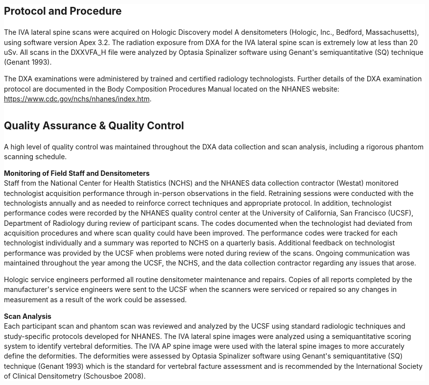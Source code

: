 ## Protocol and Procedure

The IVA lateral spine scans were acquired on Hologic Discovery model A
densitometers (Hologic, Inc., Bedford, Massachusetts), using software version
Apex 3.2. The radiation exposure from DXA for the IVA lateral spine scan is
extremely low at less than 20 uSv. All scans in the DXXVFA_H file were
analyzed by Optasia Spinalizer software using Genant's semiquantitative (SQ)
technique (Genant 1993).

The DXA examinations were administered by trained and certified radiology
technologists. Further details of the DXA examination protocol are documented
in the Body Composition Procedures Manual located on the NHANES website:
<https://www.cdc.gov/nchs/nhanes/index.htm>.

## Quality Assurance & Quality Control

A high level of quality control was maintained throughout the DXA data
collection and scan analysis, including a rigorous phantom scanning schedule.

**Monitoring of Field Staff and Densitometers**  
Staff from the National Center for Health Statistics (NCHS) and the NHANES
data collection contractor (Westat) monitored technologist acquisition
performance through in-person observations in the field. Retraining sessions
were conducted with the technologists annually and as needed to reinforce
correct techniques and appropriate protocol. In addition, technologist
performance codes were recorded by the NHANES quality control center at the
University of California, San Francisco (UCSF), Department of Radiology during
review of participant scans. The codes documented when the technologist had
deviated from acquisition procedures and where scan quality could have been
improved. The performance codes were tracked for each technologist
individually and a summary was reported to NCHS on a quarterly basis.
Additional feedback on technologist performance was provided by the UCSF when
problems were noted during review of the scans. Ongoing communication was
maintained throughout the year among the UCSF, the NCHS, and the data
collection contractor regarding any issues that arose.

Hologic service engineers performed all routine densitometer maintenance and
repairs. Copies of all reports completed by the manufacturer's service
engineers were sent to the UCSF when the scanners were serviced or repaired so
any changes in measurement as a result of the work could be assessed.

**Scan Analysis**  
Each participant scan and phantom scan was reviewed and analyzed by the UCSF
using standard radiologic techniques and study-specific protocols developed
for NHANES. The IVA lateral spine images were analyzed using a
semiquantitative scoring system to identify vertebral deformities. The IVA AP
spine image were used with the lateral spine images to more accurately define
the deformities. The deformities were assessed by Optasia Spinalizer software
using Genant's semiquantitative (SQ) technique (Genant 1993) which is the
standard for vertebral facture assessment and is recommended by the
International Society of Clinical Densitometry (Schousboe 2008).
